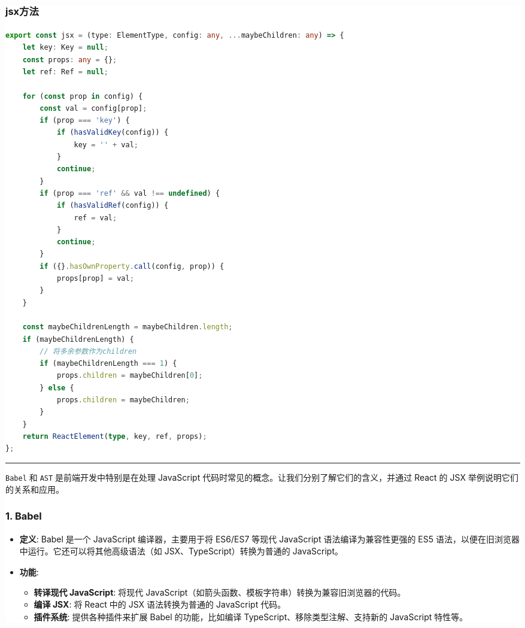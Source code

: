### jsx方法

```ts
export const jsx = (type: ElementType, config: any, ...maybeChildren: any) => {
	let key: Key = null;
	const props: any = {};
	let ref: Ref = null;

	for (const prop in config) {
		const val = config[prop];
		if (prop === 'key') {
			if (hasValidKey(config)) {
				key = '' + val;
			}
			continue;
		}
		if (prop === 'ref' && val !== undefined) {
			if (hasValidRef(config)) {
				ref = val;
			}
			continue;
		}
		if ({}.hasOwnProperty.call(config, prop)) {
			props[prop] = val;
		}
	}

	const maybeChildrenLength = maybeChildren.length;
	if (maybeChildrenLength) {
		// 将多余参数作为children
		if (maybeChildrenLength === 1) {
			props.children = maybeChildren[0];
		} else {
			props.children = maybeChildren;
		}
	}
	return ReactElement(type, key, ref, props);
};
```

---

`Babel` 和 `AST` 是前端开发中特别是在处理 JavaScript 代码时常见的概念。让我们分别了解它们的含义，并通过 React 的 JSX 举例说明它们的关系和应用。

### 1. **Babel**
- **定义**: Babel 是一个 JavaScript 编译器，主要用于将 ES6/ES7 等现代 JavaScript 语法编译为兼容性更强的 ES5 语法，以便在旧浏览器中运行。它还可以将其他高级语法（如 JSX、TypeScript）转换为普通的 JavaScript。
  
- **功能**:
  - **转译现代 JavaScript**: 将现代 JavaScript（如箭头函数、模板字符串）转换为兼容旧浏览器的代码。
  - **编译 JSX**: 将 React 中的 JSX 语法转换为普通的 JavaScript 代码。
  - **插件系统**: 提供各种插件来扩展 Babel 的功能，比如编译 TypeScript、移除类型注解、支持新的 JavaScript 特性等。

